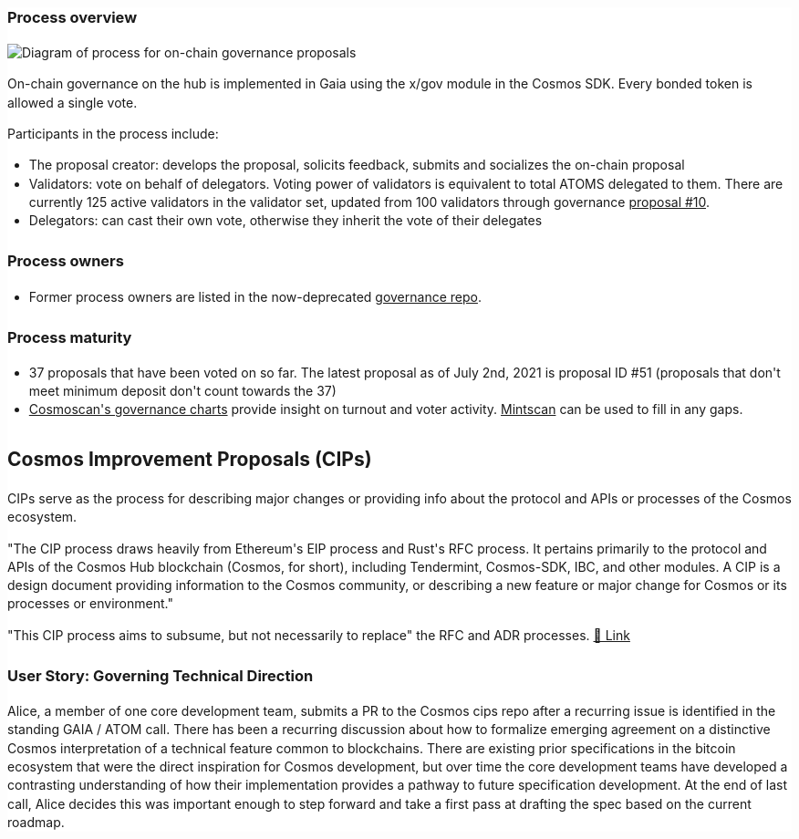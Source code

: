### Process overview

![Diagram of process for on-chain governance proposals](https://lh6.googleusercontent.com/FPQ176gx_-0jR5zbpImJtWx3iTnL-JJPc41hT4NUsNIYj5FziO6bsFWFn_CWV2ARr4vxm-HJi_3Fn4zowN1d2JuXB_CW2mTzJwn8L45mIPY0W_8sfjz3w3jeFr2q1NCcFVeRu7j_)

On-chain governance on the hub is implemented in Gaia using the x/gov module in the Cosmos SDK. Every bonded token is allowed a single vote.

Participants in the process include:

- The proposal creator: develops the proposal, solicits feedback, submits and socializes the on-chain proposal
- Validators: vote on behalf of delegators. Voting power of validators is equivalent to total ATOMS delegated to them. There are currently 125 active validators in the validator set, updated from 100 validators through governance [proposal #10](https://cosmoscan.net/proposal/10). 
- Delegators: can cast their own vote, otherwise they inherit the vote of their delegates

### Process owners

- Former process owners are listed in  the now-deprecated [governance repo](https://github.com/cosmos/governance).

### Process maturity

- 37 proposals that have been voted on so far. The latest proposal as of July 2nd, 2021 is proposal ID #51 (proposals that don't meet minimum deposit don't count towards the 37)
- [Cosmoscan's governance charts](https://cosmoscan.net/governance-charts) provide insight on turnout and voter activity. [Mintscan](https://www.mintscan.io/cosmos/proposals) can be used to fill in any gaps.

## Cosmos Improvement Proposals (CIPs)

CIPs serve as the process for describing major changes or providing info about the protocol and APIs or processes of the Cosmos ecosystem.

"The CIP process draws heavily from Ethereum's EIP process and Rust's RFC process. It pertains primarily to the protocol and APIs of the Cosmos Hub blockchain (Cosmos, for short), including Tendermint, Cosmos-SDK, IBC, and other modules. A CIP is a design document providing information to the Cosmos community, or describing a new feature or major change for Cosmos or its processes or environment."

"This CIP process aims to subsume, but not necessarily to replace" the RFC and ADR processes.
[🔗 Link](https://github.com/cosmos/cips/blob/main/CIPS/cip-1.md)

### User Story: Governing Technical Direction

Alice, a member of one core development team, submits a PR to the Cosmos cips repo after a recurring issue is identified in the standing GAIA / ATOM call. There has been a recurring discussion about how to formalize emerging agreement on a distinctive Cosmos interpretation of a technical feature common to blockchains. There are existing prior specifications in the bitcoin ecosystem that were the direct inspiration for Cosmos development, but over time the core development teams have developed a contrasting understanding of how their implementation provides a pathway to future specification development. At the end of last call, Alice decides this was important enough to step forward and take a first pass at drafting the spec based on the current roadmap.
